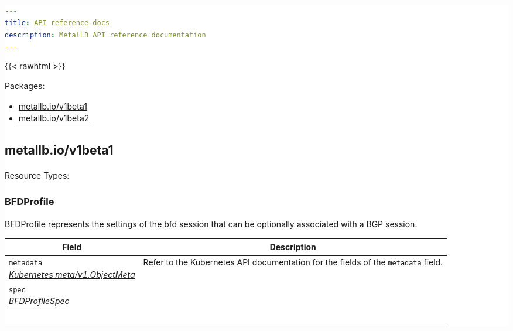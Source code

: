 ```yaml
---
title: API reference docs
description: MetalLB API reference documentation
---
```

{{< rawhtml >}}
<p>Packages:</p>
<ul>
<li>
<a href="#metallb.io%2fv1beta1">metallb.io/v1beta1</a>
</li>
<li>
<a href="#metallb.io%2fv1beta2">metallb.io/v1beta2</a>
</li>
</ul>
<h2 id="metallb.io/v1beta1">metallb.io/v1beta1</h2>
<div>
</div>
Resource Types:
<ul></ul>
<h3 id="metallb.io/v1beta1.BFDProfile">BFDProfile
</h3>
<div>
<p>BFDProfile represents the settings of the bfd session that can be
optionally associated with a BGP session.</p>
</div>
<table>
<thead>
<tr>
<th>Field</th>
<th>Description</th>
</tr>
</thead>
<tbody>
<tr>
<td>
<code>metadata</code><br/>
<em>
<a href="https://v1-18.docs.kubernetes.io/docs/reference/generated/kubernetes-api/v1.18/#objectmeta-v1-meta">
Kubernetes meta/v1.ObjectMeta
</a>
</em>
</td>
<td>
Refer to the Kubernetes API documentation for the fields of the
<code>metadata</code> field.
</td>
</tr>
<tr>
<td>
<code>spec</code><br/>
<em>
<a href="#metallb.io/v1beta1.BFDProfileSpec">
BFDProfileSpec
</a>
</em>
</td>
<td>
<br/>
<br/>
<table>